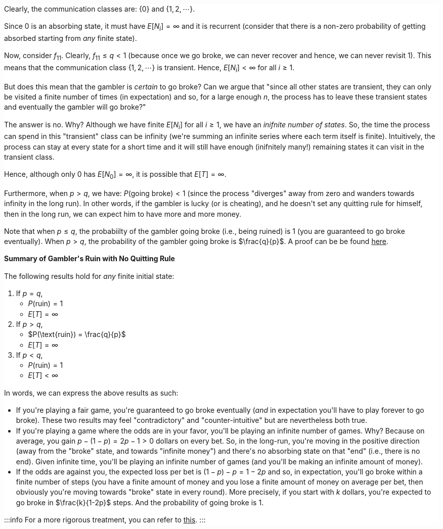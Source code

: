 Clearly, the communication classes are: $\{0\}$ and $\{1,2, \cdots\}$.

Since 0 is an absorbing state, it must have $E[N_i] = \infty$ and it is recurrent (consider that there is a non-zero probability of getting absorbed starting from _any_ finite state).

Now, consider $f_{11}$. Clearly, $f_{11} \leq q < 1$ (because once we go broke, we can never recover and hence, we can never revisit 1). This means that the communication class $\{1,2, \cdots\}$ is transient. Hence, $E[N_i] < \infty$ for all $i \geq 1$.

But does this mean that the gambler is _certain_ to go broke? Can we argue that "since all other states are transient, they can only be visited a finite number of times (in expectation) and so, for a large enough $n$, the process has to leave these transient states and eventually the gambler will go broke?"

The answer is no. Why? Although we have finite $E[N_i]$ for all $i \geq 1$, we have an _inifnite number of states_. So, the time the process can spend in this "transient" class can be infinity (we're summing an infinite series where each term itself is finite). Intuitively, the process can stay at every state for a short time and it will still have enough (inifnitely many!) remaining states it can visit in the transient class.

Hence, although only $0$ has $E[N_0] = \infty$, it is possible that $E[T] = \infty$.

Furthermore, when $p > q$, we have: $P(\text{going broke}) < 1$ (since the process "diverges" away from zero and wanders towards infinity in the long run). In other words, if the gambler is lucky (or is cheating), and he doesn't set any quitting rule for himself, then in the long run, we can expect him to have more and more money.

Note that when $p \leq q$, the probabiilty of the gambler going broke (i.e., being ruined) is $1$ (you are guaranteed to go broke eventually). When $p > q$, the probability of the gambler going broke is $\frac{q}{p}$. A proof can be be found [here](https://math.stackexchange.com/questions/4775601/gamblers-ruin-in-the-limit-only-stopping-rule-ruin).

**Summary of Gambler's Ruin with No Quitting Rule**

The following results hold for _any_ finite initial state:

1. If $p = q$,
   - $P(\text{ruin}) = 1$
   - $E[T] = \infty$
2. If $p > q$,
   - $P(\text{ruin}) = \frac{q}{p}$
   - $E[T] = \infty$
3. If $p < q$,
   - $P(\text{ruin}) = 1$
   - $E[T] < \infty$

In words, we can express the above results as such:

- If you're playing a fair game, you're guaranteed to go broke eventually (_and_ in expectation you'll have to play forever to go broke). These two results may feel "contradictory" and "counter-intuitive" but are nevertheless both true.
- If you're playing a game where the odds are in your favor, you'll be playing an infinite number of games. Why? Because on average, you gain $p - (1-p) = 2p -1 > 0$ dollars on every bet. So, in the long-run, you're moving in the positive direction (away from the "broke" state, and towards "infinite money") and there's no absorbing state on that "end" (i.e., there is no end). Given infinite time, you'll be playing an infinite number of games (and you'll be making an infinite amount of money).
- If the odds are against you, the expected loss per bet is $(1-p) - p = 1 - 2p$ and so, in expectation, you'll go broke within a finite number of steps (you have a finite amount of money and you lose a finite amount of money on average per bet, then obviously you're moving towards "broke" state in every round). More precisely, if you start with $k$ dollars, you're expected to go broke in $\frac{k}{1-2p}$ steps. And the probability of going broke is $1$.

:::info
For a more rigorous treatment, you can refer to [this](https://web.mit.edu/neboat/Public/6.042/randomwalks.pdf).
:::
